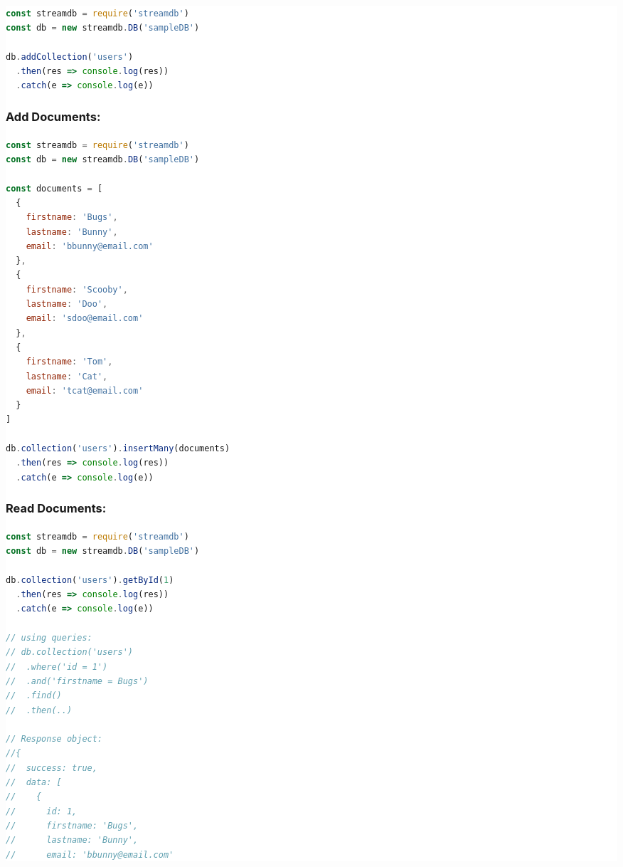 ```js
const streamdb = require('streamdb')
const db = new streamdb.DB('sampleDB')

db.addCollection('users')
  .then(res => console.log(res))
  .catch(e => console.log(e))
```

### Add Documents:

```js
const streamdb = require('streamdb')
const db = new streamdb.DB('sampleDB')

const documents = [
  {
    firstname: 'Bugs',
    lastname: 'Bunny',
    email: 'bbunny@email.com'
  },
  {
    firstname: 'Scooby',
    lastname: 'Doo',
    email: 'sdoo@email.com'
  },
  {
    firstname: 'Tom',
    lastname: 'Cat',
    email: 'tcat@email.com'
  }
]

db.collection('users').insertMany(documents)
  .then(res => console.log(res))
  .catch(e => console.log(e))
```

### Read Documents:


```js
const streamdb = require('streamdb')
const db = new streamdb.DB('sampleDB')

db.collection('users').getById(1)
  .then(res => console.log(res))
  .catch(e => console.log(e))

// using queries:
// db.collection('users')
//  .where('id = 1')
//  .and('firstname = Bugs')
//  .find()
//  .then(..)

// Response object: 
//{
//  success: true,
//  data: [
//    {
//      id: 1,
//      firstname: 'Bugs',
//      lastname: 'Bunny',
//      email: 'bbunny@email.com'
```